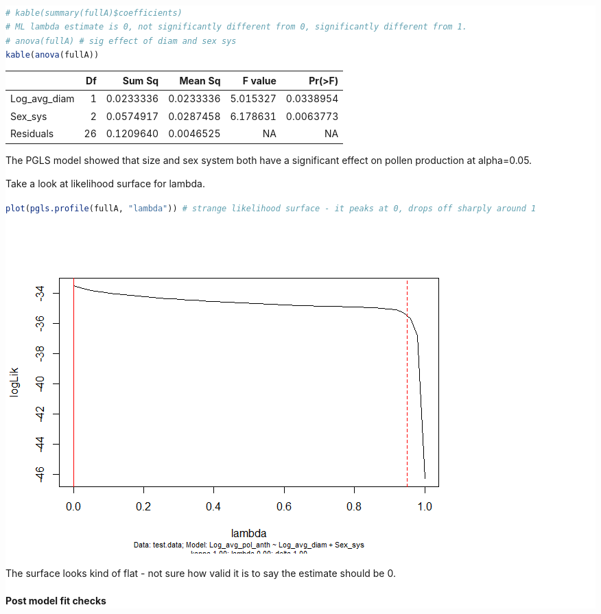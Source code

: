 ``` r
# kable(summary(fullA)$coefficients)
# ML lambda estimate is 0, not significantly different from 0, significantly different from 1. 
# anova(fullA) # sig effect of diam and sex sys
kable(anova(fullA))
```

|              |  Df |    Sum Sq |   Mean Sq |  F value |   Pr(\>F) |
|:-------------|----:|----------:|----------:|---------:|----------:|
| Log_avg_diam |   1 | 0.0233336 | 0.0233336 | 5.015327 | 0.0338954 |
| Sex_sys      |   2 | 0.0574917 | 0.0287458 | 6.178631 | 0.0063773 |
| Residuals    |  26 | 0.1209640 | 0.0046525 |       NA |        NA |

The PGLS model showed that size and sex system both have a significant
effect on pollen production at alpha=0.05.

Take a look at likelihood surface for lambda.

``` r
plot(pgls.profile(fullA, "lambda")) # strange likelihood surface - it peaks at 0, drops off sharply around 1
```

![](Q1-3_across-spp-tradeoff-and-effects-of-sex-system_files/figure-gfm/unnamed-chunk-2-1.png)

The surface looks kind of flat - not sure how valid it is to say the
estimate should be 0.

#### Post model fit checks
